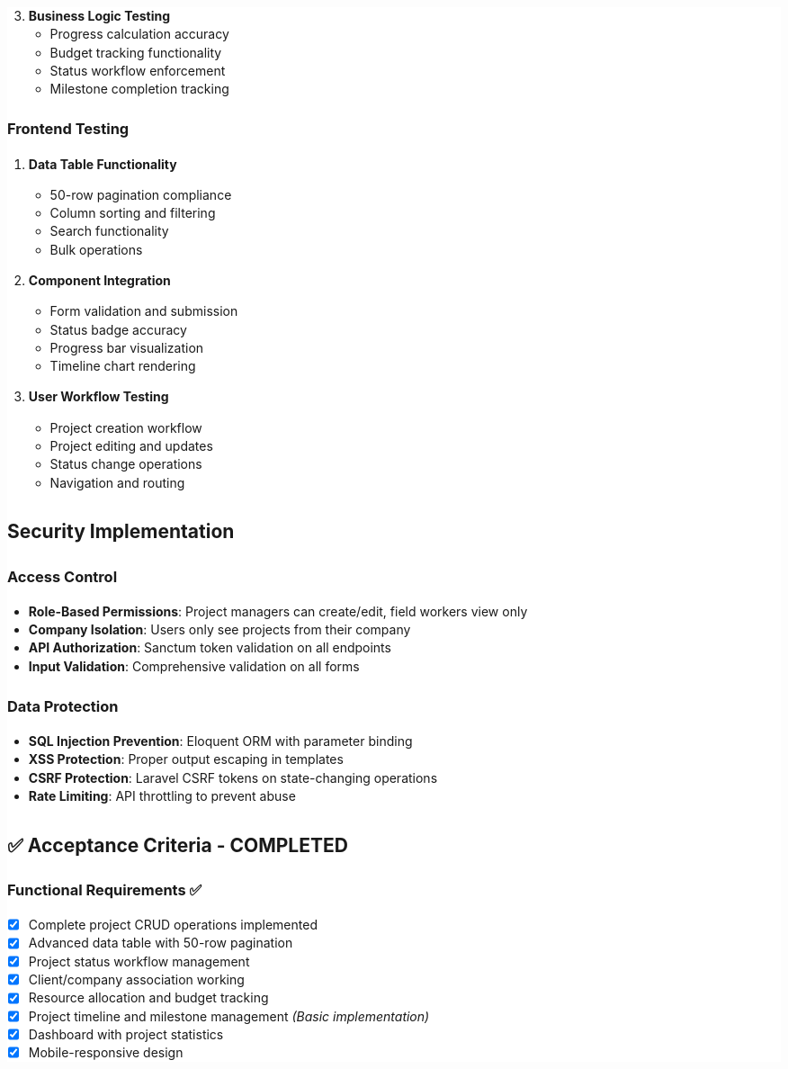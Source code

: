 3. **Business Logic Testing**
   - Progress calculation accuracy
   - Budget tracking functionality
   - Status workflow enforcement
   - Milestone completion tracking

### Frontend Testing
1. **Data Table Functionality**
   - 50-row pagination compliance
   - Column sorting and filtering
   - Search functionality
   - Bulk operations

2. **Component Integration**
   - Form validation and submission
   - Status badge accuracy
   - Progress bar visualization
   - Timeline chart rendering

3. **User Workflow Testing**
   - Project creation workflow
   - Project editing and updates
   - Status change operations
   - Navigation and routing

## Security Implementation

### Access Control
- **Role-Based Permissions**: Project managers can create/edit, field workers view only
- **Company Isolation**: Users only see projects from their company
- **API Authorization**: Sanctum token validation on all endpoints
- **Input Validation**: Comprehensive validation on all forms

### Data Protection
- **SQL Injection Prevention**: Eloquent ORM with parameter binding
- **XSS Protection**: Proper output escaping in templates
- **CSRF Protection**: Laravel CSRF tokens on state-changing operations
- **Rate Limiting**: API throttling to prevent abuse

## ✅ Acceptance Criteria - COMPLETED

### Functional Requirements ✅
- [x] Complete project CRUD operations implemented
- [x] Advanced data table with 50-row pagination
- [x] Project status workflow management
- [x] Client/company association working
- [x] Resource allocation and budget tracking
- [x] Project timeline and milestone management *(Basic implementation)*
- [x] Dashboard with project statistics
- [x] Mobile-responsive design
